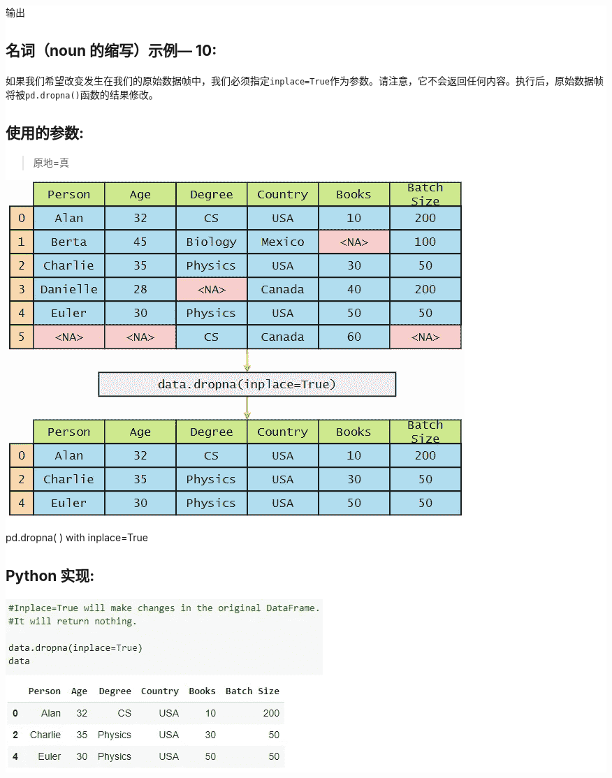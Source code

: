 输出

## 名词（noun 的缩写）示例— 10:

如果我们希望改变发生在我们的原始数据帧中，我们必须指定`inplace=True`作为参数。请注意，它不会返回任何内容。执行后，原始数据帧将被`pd.dropna()`函数的结果修改。

## 使用的参数:

> 原地=真

![](img/9e412e6840919442b995d06dcb8bab76.png)

pd.dropna( ) with inplace=True

## Python 实现:

![](img/0ad0b6ee56c510086cb31e8f29ea0f56.png)
